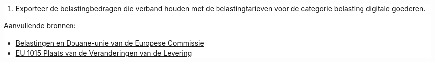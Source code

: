 1. Exporteer de belastingbedragen die verband houden met de belastingtarieven voor de categorie belasting digitale goederen.

Aanvullende bronnen:

- [ Belastingen en Douane-unie van de Europese Commissie ][1]
- [ EU 1015 Plaats van de Veranderingen van de Levering ][2]

[1]: https://europa.eu/youreurope/business/taxation/vat/vat-rules-rates/index_en.htm
[2]: https://www2.deloitte.com/global/en/services/tax.html
